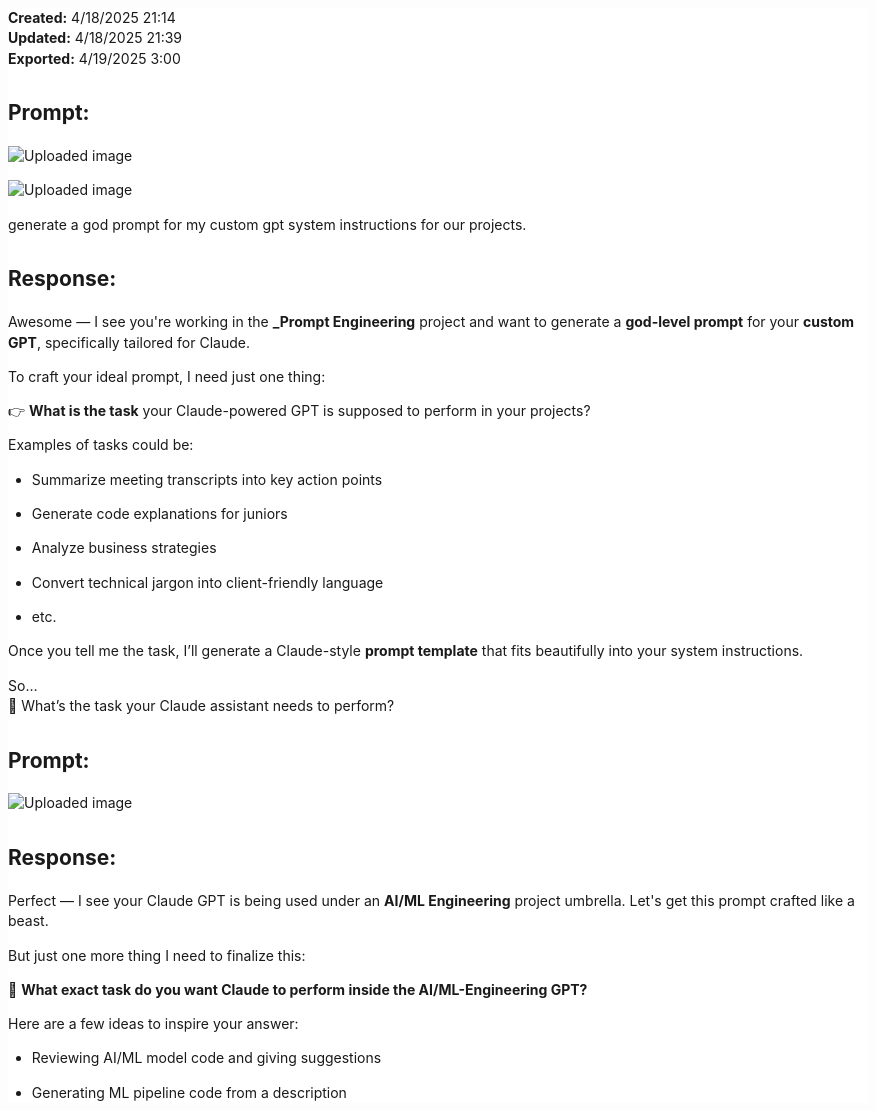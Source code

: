 **Created:** 4/18/2025 21:14  
**Updated:** 4/18/2025 21:39  
**Exported:** 4/19/2025 3:00  

## Prompt:
![Uploaded image](https://files09.oaiusercontent.com/file-LYUvG9amf7sgqUGBK789nm?se=2025-04-19T08%3A05%3A25Z&sp=r&sv=2024-08-04&sr=b&rscc=max-age%3D299%2C%20immutable%2C%20private&rscd=attachment%3B%20filename%3D938c5f48-693a-419d-b11b-9fb1340ceeed.png&sig=I1gE2g1tj48Ljik2fwtW3Ufan2%2B/6H1uZSfo2en13iA%3D)

![Uploaded image](https://files.oaiusercontent.com/file-UpNvdB2uk118kLqhjEYUPD?se=2025-04-19T08%3A05%3A25Z&sp=r&sv=2024-08-04&sr=b&rscc=max-age%3D299%2C%20immutable%2C%20private&rscd=attachment%3B%20filename%3D2249f02e-9dca-4f7b-a4da-c4236a12ee75.png&sig=kZ3gCW5x%2BanKUb3gHZoVaXOHgaVZVfcc8FFdwbDXO1I%3D)

generate a god prompt for my custom gpt system instructions for our projects.

## Response:
Awesome — I see you're working in the **\_Prompt Engineering** project and want to generate a **god-level prompt** for your **custom GPT**, specifically tailored for Claude.

To craft your ideal prompt, I need just one thing:

👉 **What is the task** your Claude-powered GPT is supposed to perform in your projects?

Examples of tasks could be:

*   Summarize meeting transcripts into key action points
    
*   Generate code explanations for juniors
    
*   Analyze business strategies
    
*   Convert technical jargon into client-friendly language
    
*   etc.
    

Once you tell me the task, I’ll generate a Claude-style **prompt template** that fits beautifully into your system instructions.

So…  
🔧 What’s the task your Claude assistant needs to perform?

## Prompt:
![Uploaded image](https://files.oaiusercontent.com/file-CWmoXuQ8WN2hsneAKU8Dzf?se=2025-04-19T08%3A05%3A25Z&sp=r&sv=2024-08-04&sr=b&rscc=max-age%3D299%2C%20immutable%2C%20private&rscd=attachment%3B%20filename%3Ddfd48c52-5f99-4efd-acee-648db73f24c5.png&sig=czkeJBeiTN/E7m6XGwC1h0589q5hX7S931Pm164SkUQ%3D)

## Response:
Perfect — I see your Claude GPT is being used under an **AI/ML Engineering** project umbrella. Let's get this prompt crafted like a beast.

But just one more thing I need to finalize this:

🎯 **What exact task do you want Claude to perform inside the AI/ML-Engineering GPT?**

Here are a few ideas to inspire your answer:

*   Reviewing AI/ML model code and giving suggestions
    
*   Generating ML pipeline code from a description
    